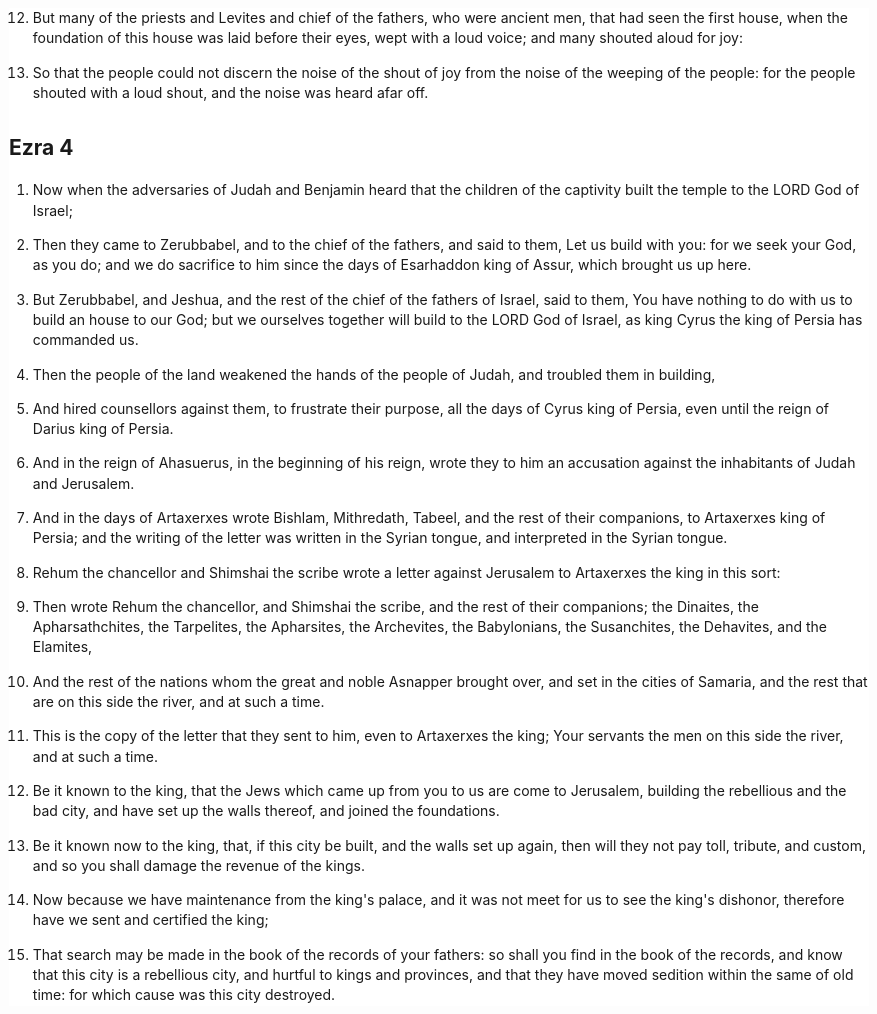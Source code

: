 12. But many of the priests and Levites and chief of the fathers, who were ancient men, that had seen the first house, when the foundation of this house was laid before their eyes, wept with a loud voice; and many shouted aloud for joy:

13. So that the people could not discern the noise of the shout of joy from the noise of the weeping of the people: for the people shouted with a loud shout, and the noise was heard afar off.

## Ezra 4

1. Now when the adversaries of Judah and Benjamin heard that the children of the captivity built the temple to the LORD God of Israel;

2. Then they came to Zerubbabel, and to the chief of the fathers, and said to them, Let us build with you: for we seek your God, as you do; and we do sacrifice to him since the days of Esarhaddon king of Assur, which brought us up here.

3. But Zerubbabel, and Jeshua, and the rest of the chief of the fathers of Israel, said to them, You have nothing to do with us to build an house to our God; but we ourselves together will build to the LORD God of Israel, as king Cyrus the king of Persia has commanded us.

4. Then the people of the land weakened the hands of the people of Judah, and troubled them in building,

5. And hired counsellors against them, to frustrate their purpose, all the days of Cyrus king of Persia, even until the reign of Darius king of Persia.

6. And in the reign of Ahasuerus, in the beginning of his reign, wrote they to him an accusation against the inhabitants of Judah and Jerusalem.

7. And in the days of Artaxerxes wrote Bishlam, Mithredath, Tabeel, and the rest of their companions, to Artaxerxes king of Persia; and the writing of the letter was written in the Syrian tongue, and interpreted in the Syrian tongue.

8. Rehum the chancellor and Shimshai the scribe wrote a letter against Jerusalem to Artaxerxes the king in this sort:

9. Then wrote Rehum the chancellor, and Shimshai the scribe, and the rest of their companions; the Dinaites, the Apharsathchites, the Tarpelites, the Apharsites, the Archevites, the Babylonians, the Susanchites, the Dehavites, and the Elamites,

10. And the rest of the nations whom the great and noble Asnapper brought over, and set in the cities of Samaria, and the rest that are on this side the river, and at such a time.

11. This is the copy of the letter that they sent to him, even to Artaxerxes the king; Your servants the men on this side the river, and at such a time.

12. Be it known to the king, that the Jews which came up from you to us are come to Jerusalem, building the rebellious and the bad city, and have set up the walls thereof, and joined the foundations.

13. Be it known now to the king, that, if this city be built, and the walls set up again, then will they not pay toll, tribute, and custom, and so you shall damage the revenue of the kings.

14. Now because we have maintenance from the king's palace, and it was not meet for us to see the king's dishonor, therefore have we sent and certified the king;

15. That search may be made in the book of the records of your fathers: so shall you find in the book of the records, and know that this city is a rebellious city, and hurtful to kings and provinces, and that they have moved sedition within the same of old time: for which cause was this city destroyed.
